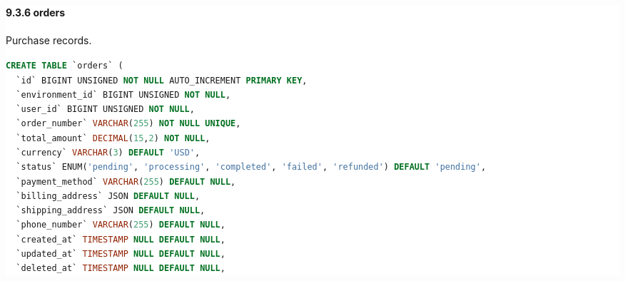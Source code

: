 
#### 9.3.6 orders

Purchase records.

```sql
CREATE TABLE `orders` (
  `id` BIGINT UNSIGNED NOT NULL AUTO_INCREMENT PRIMARY KEY,
  `environment_id` BIGINT UNSIGNED NOT NULL,
  `user_id` BIGINT UNSIGNED NOT NULL,
  `order_number` VARCHAR(255) NOT NULL UNIQUE,
  `total_amount` DECIMAL(15,2) NOT NULL,
  `currency` VARCHAR(3) DEFAULT 'USD',
  `status` ENUM('pending', 'processing', 'completed', 'failed', 'refunded') DEFAULT 'pending',
  `payment_method` VARCHAR(255) DEFAULT NULL,
  `billing_address` JSON DEFAULT NULL,
  `shipping_address` JSON DEFAULT NULL,
  `phone_number` VARCHAR(255) DEFAULT NULL,
  `created_at` TIMESTAMP NULL DEFAULT NULL,
  `updated_at` TIMESTAMP NULL DEFAULT NULL,
  `deleted_at` TIMESTAMP NULL DEFAULT NULL,

